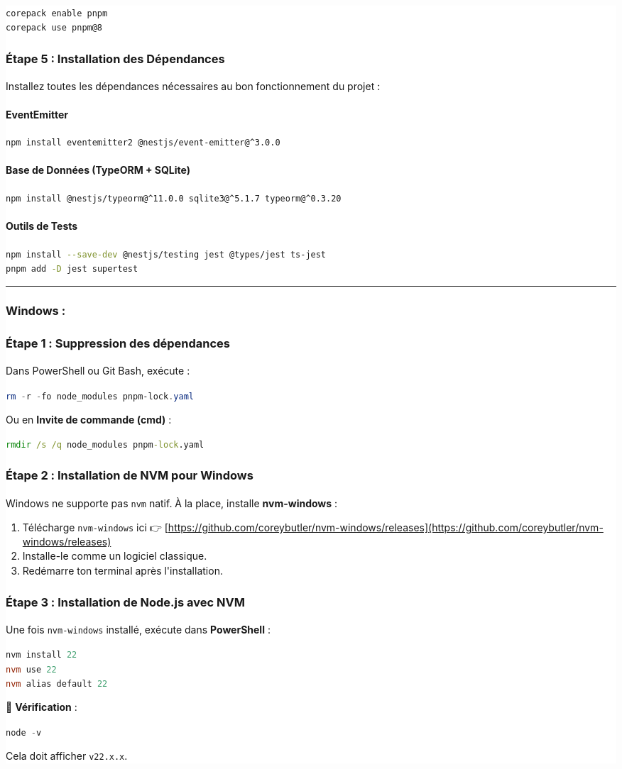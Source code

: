 ```bash
corepack enable pnpm
corepack use pnpm@8
```

###  Étape 5 : Installation des Dépendances  

Installez toutes les dépendances nécessaires au bon fonctionnement du projet :  

#### EventEmitter  
```bash
npm install eventemitter2 @nestjs/event-emitter@^3.0.0
```

#### Base de Données (TypeORM + SQLite)  
```bash
npm install @nestjs/typeorm@^11.0.0 sqlite3@^5.1.7 typeorm@^0.3.20
```

#### Outils de Tests  
```bash
npm install --save-dev @nestjs/testing jest @types/jest ts-jest
pnpm add -D jest supertest
```

---

###  Windows : 


### **Étape 1️ : Suppression des dépendances**
Dans PowerShell ou Git Bash, exécute :
```powershell
rm -r -fo node_modules pnpm-lock.yaml
```
Ou en **Invite de commande (cmd)** :
```cmd
rmdir /s /q node_modules pnpm-lock.yaml
```


### **Étape 2️ : Installation de NVM pour Windows**
Windows ne supporte pas `nvm` natif. À la place, installe **nvm-windows** :

1. Télécharge `nvm-windows` ici 👉 [https://github.com/coreybutler/nvm-windows/releases](https://github.com/coreybutler/nvm-windows/releases)
2. Installe-le comme un logiciel classique.
3. Redémarre ton terminal après l'installation.


### **Étape 3️ : Installation de Node.js avec NVM**
Une fois `nvm-windows` installé, exécute dans **PowerShell** :
```powershell
nvm install 22
nvm use 22
nvm alias default 22
```
🔹 **Vérification** :  
```powershell
node -v
```
Cela doit afficher `v22.x.x`.
